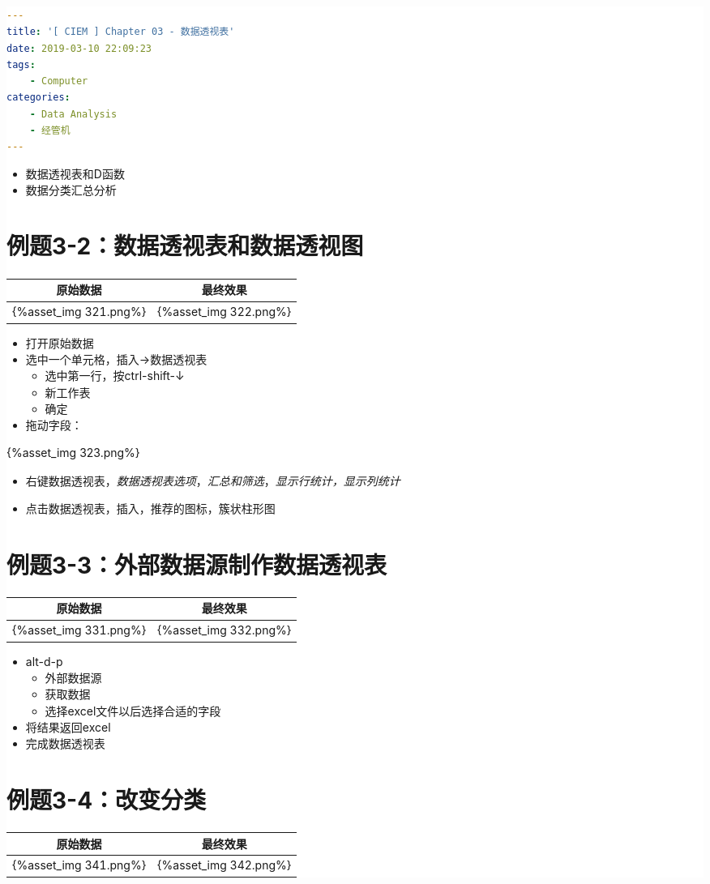 ```yaml
---
title: '[ CIEM ] Chapter 03 - 数据透视表'
date: 2019-03-10 22:09:23
tags:
	- Computer
categories:
	- Data Analysis
	- 经管机
---
```


- 数据透视表和D函数
- 数据分类汇总分析



# 例题3-2：数据透视表和数据透视图

| 原始数据              | 最终效果              |
| --------------------- | --------------------- |
| {%asset_img 321.png%} | {%asset_img 322.png%} |

- 打开原始数据
- 选中一个单元格，插入->数据透视表
  - 选中第一行，按ctrl-shift-↓
  - 新工作表
  - 确定
- 拖动字段：

{%asset_img 323.png%}

- 右键数据透视表，*数据透视表选项*，*汇总和筛选*，*显示行统计，显示列统计*

- 点击数据透视表，插入，推荐的图标，簇状柱形图

# 例题3-3：外部数据源制作数据透视表
| 原始数据              | 最终效果              |
| --------------------- | --------------------- |
| {%asset_img 331.png%} | {%asset_img 332.png%} |

- alt-d-p
  - 外部数据源
  - 获取数据
  - 选择excel文件以后选择合适的字段
- 将结果返回excel
- 完成数据透视表

# 例题3-4：改变分类
| 原始数据              | 最终效果              |
| --------------------- | --------------------- |
| {%asset_img 341.png%} | {%asset_img 342.png%} |
